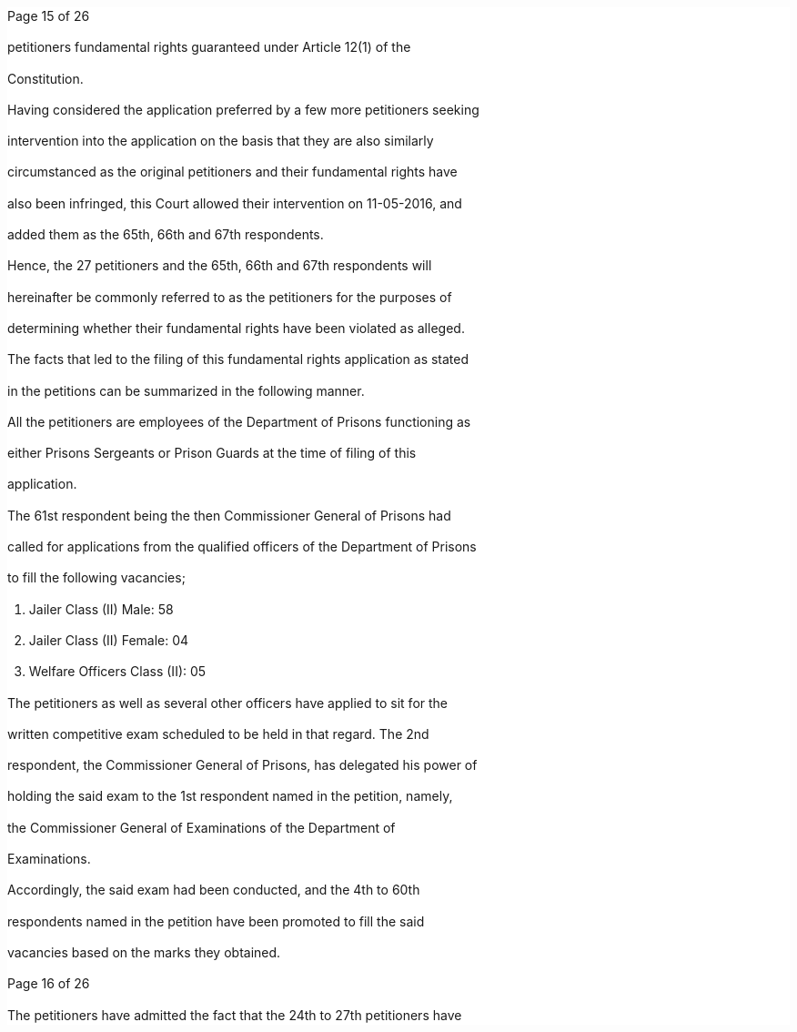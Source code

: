 Page 15 of 26

petitioners fundamental rights guaranteed under Article 12(1) of the

Constitution.

Having considered the application preferred by a few more petitioners seeking

intervention into the application on the basis that they are also similarly

circumstanced as the original petitioners and their fundamental rights have

also been infringed, this Court allowed their intervention on 11-05-2016, and

added them as the 65th, 66th and 67th respondents.

Hence, the 27 petitioners and the 65th, 66th and 67th respondents will

hereinafter be commonly referred to as the petitioners for the purposes of

determining whether their fundamental rights have been violated as alleged.

The facts that led to the filing of this fundamental rights application as stated

in the petitions can be summarized in the following manner.

All the petitioners are employees of the Department of Prisons functioning as

either Prisons Sergeants or Prison Guards at the time of filing of this

application.

The 61st respondent being the then Commissioner General of Prisons had

called for applications from the qualified officers of the Department of Prisons

to fill the following vacancies;

1. Jailer Class (II) Male: 58

2. Jailer Class (II) Female: 04

3. Welfare Officers Class (II): 05

The petitioners as well as several other officers have applied to sit for the

written competitive exam scheduled to be held in that regard. The 2nd

respondent, the Commissioner General of Prisons, has delegated his power of

holding the said exam to the 1st respondent named in the petition, namely,

the Commissioner General of Examinations of the Department of

Examinations.

Accordingly, the said exam had been conducted, and the 4th to 60th

respondents named in the petition have been promoted to fill the said

vacancies based on the marks they obtained.

Page 16 of 26

The petitioners have admitted the fact that the 24th to 27th petitioners have
